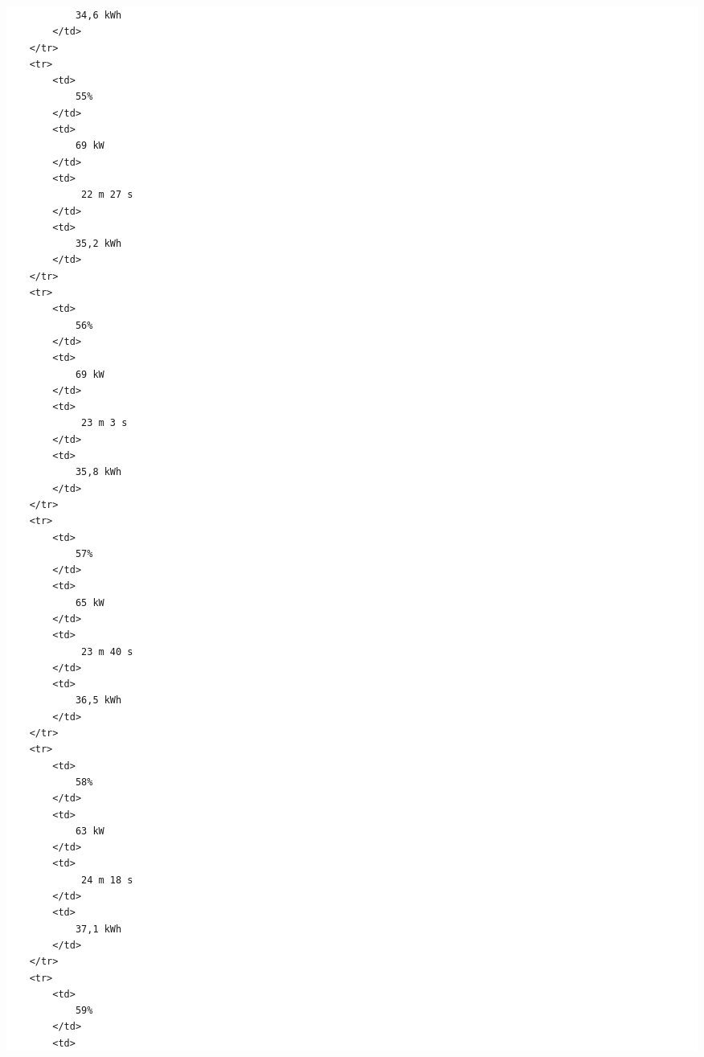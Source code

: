 				34,6 kWh
			</td>
		</tr>
		<tr>
			<td>
				55%
			</td>
			<td>
				69 kW
			</td>
			<td>
				 22 m 27 s
			</td>
			<td>
				35,2 kWh
			</td>
		</tr>
		<tr>
			<td>
				56%
			</td>
			<td>
				69 kW
			</td>
			<td>
				 23 m 3 s
			</td>
			<td>
				35,8 kWh
			</td>
		</tr>
		<tr>
			<td>
				57%
			</td>
			<td>
				65 kW
			</td>
			<td>
				 23 m 40 s
			</td>
			<td>
				36,5 kWh
			</td>
		</tr>
		<tr>
			<td>
				58%
			</td>
			<td>
				63 kW
			</td>
			<td>
				 24 m 18 s
			</td>
			<td>
				37,1 kWh
			</td>
		</tr>
		<tr>
			<td>
				59%
			</td>
			<td>